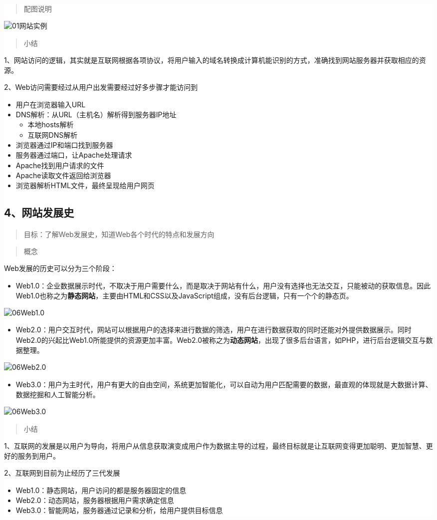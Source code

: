 

> 配图说明

![01网站实例](图片\05网站访问逻辑.gif)



> 小结

1、网站访问的逻辑，其实就是互联网根据各项协议，将用户输入的域名转换成计算机能识别的方式，准确找到网站服务器并获取相应的资源。

2、Web访问需要经过从用户出发需要经过好多步骤才能访问到

* 用户在浏览器输入URL
* DNS解析：从URL（主机名）解析得到服务器IP地址
  * 本地hosts解析
  * 互联网DNS解析
* 浏览器通过IP和端口找到服务器
* 服务器通过端口，让Apache处理请求
* Apache找到用户请求的文件
* Apache读取文件返回给浏览器
* 浏览器解析HTML文件，最终呈现给用户网页



## 4、网站发展史



> 目标：了解Web发展史，知道Web各个时代的特点和发展方向



> 概念

Web发展的历史可以分为三个阶段：

* Web1.0：企业数据展示时代，不取决于用户需要什么，而是取决于网站有什么，用户没有选择也无法交互，只能被动的获取信息。因此Web1.0也称之为**静态网站**，主要由HTML和CSS以及JavaScript组成，没有后台逻辑，只有一个个的静态页。

![06Web1.0](图片\06Web1.0.gif)

* Web2.0：用户交互时代，网站可以根据用户的选择来进行数据的筛选，用户在进行数据获取的同时还能对外提供数据展示。同时Web2.0的兴起比Web1.0所能提供的资源更加丰富。Web2.0被称之为**动态网站**，出现了很多后台语言，如PHP，进行后台逻辑交互与数据整理。

![06Web2.0](图片\06Web2.0.gif)

* Web3.0：用户为主时代，用户有更大的自由空间，系统更加智能化，可以自动为用户匹配需要的数据，最直观的体现就是大数据计算、数据挖掘和人工智能分析。

![06Web3.0](图片\06Web3.0.gif)

> 小结

1、互联网的发展是以用户为导向，将用户从信息获取演变成用户作为数据主导的过程，最终目标就是让互联网变得更加聪明、更加智慧、更好的服务到用户。

2、互联网到目前为止经历了三代发展

* Web1.0：静态网站，用户访问的都是服务器固定的信息
* Web2.0：动态网站，服务器根据用户需求确定信息
* Web3.0：智能网站，服务器通过记录和分析，给用户提供目标信息
